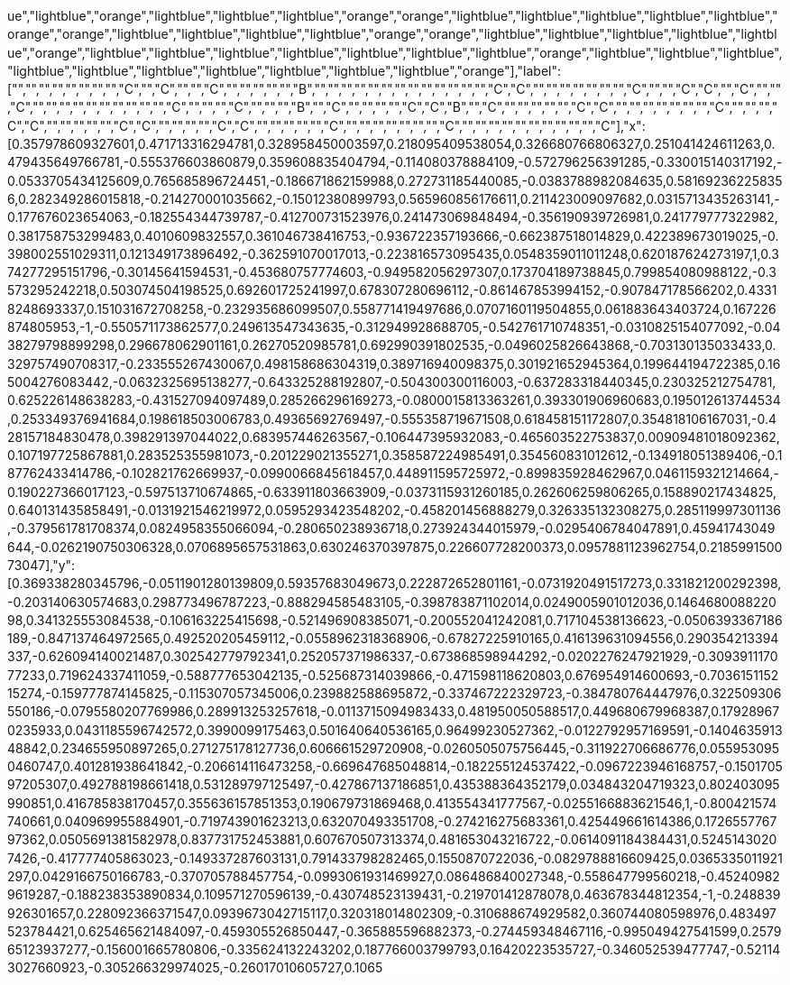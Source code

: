 ue","lightblue","orange","lightblue","lightblue","lightblue","orange","orange","lightblue","lightblue","lightblue","lightblue","lightblue","orange","orange","lightblue","lightblue","lightblue","lightblue","orange","orange","lightblue","lightblue","lightblue","lightblue","lightblue","orange","lightblue","lightblue","lightblue","lightblue","lightblue","lightblue","lightblue","orange","lightblue","lightblue","lightblue","lightblue","lightblue","lightblue","lightblue","lightblue","lightblue","lightblue","orange"],"label":["","","","","","","","","C","","C","","","C","","","","","","B","","","","","","","","","","","","","","C","C","","","","","","","","C","","","C","C","","C","","","C","","","","","","","","","","","C","","","","C","","","","B","","C","","","","","C","C","B","","C","","","","","","C","C","","","","","","","","C","","","","C","C","","","","","","C","C","","","","","C","C","","","","","","C","","","","","","","","C","","","","","","","","","","","C"],"x":[0.357978609327601,0.471713316294781,0.328958450003597,0.218095409538054,0.326680766806327,0.251041424611263,0.479435649766781,-0.555376603860879,0.359608835404794,-0.114080378884109,-0.572796256391285,-0.330015140317192,-0.0533705434125609,0.765685896724451,-0.186671862159988,0.272731185440085,-0.0383788982084635,0.581692362258356,0.282349286015818,-0.214270001035662,-0.15012380899793,0.565960856176611,0.211423009097682,0.0315713435263141,-0.177676023654063,-0.182554344739787,-0.412700731523976,0.241473069848494,-0.356190939726981,0.241779777322982,0.381758753299483,0.4010609832557,0.361046738416753,-0.936722357193666,-0.662387518014829,0.422389673019025,-0.398002551029311,0.121349173896492,-0.362591070017013,-0.223816573095435,0.0548359011011248,0.620187624273197,1,0.374277295151796,-0.30145641594531,-0.453680757774603,-0.949582056297307,0.173704189738845,0.799854080988122,-0.3573295242218,0.503074504198525,0.692601725241997,0.678307280696112,-0.861467853994152,-0.907847178566202,0.43318248693337,0.151031672708258,-0.232935686099507,0.558771419497686,0.0707160119504855,0.061883643403724,0.167226874805953,-1,-0.550571173862577,0.249613547343635,-0.312949928688705,-0.542761710748351,-0.0310825154077092,-0.0438279798899298,0.296678062901161,0.26270520985781,0.692990391802535,-0.0496025826643868,-0.703130135033433,0.329757490708317,-0.233555267430067,0.498158686304319,0.389716940098375,0.301921652945364,0.199644194722385,0.165004276083442,-0.0632325695138277,-0.643325288192807,-0.504300300116003,-0.637283318440345,0.230325212754781,0.625226148638283,-0.431527094097489,0.285266296169273,-0.0800015813363261,0.393301906960683,0.195012613744534,0.253349376941684,0.198618503006783,0.49365692769497,-0.555358719671508,0.618458151172807,0.354818106167031,-0.428157184830478,0.398291397044022,0.683957446263567,-0.106447395932083,-0.465603522753837,0.00909481018092362,0.107197725867881,0.283525355981073,-0.201229021355271,0.358587224985491,0.354560831012612,-0.134918051389406,-0.187762433414786,-0.102821762669937,-0.0990066845618457,0.448911595725972,-0.899835928462967,0.0461159321214664,-0.190227366017123,-0.597513710674865,-0.633911803663909,-0.0373115931260185,0.262606259806265,0.158890217434825,0.640131435858491,-0.0131921546219972,0.0595293423548202,-0.458201456888279,0.326335132308275,0.285119997301136,-0.379561781708374,0.0824958355066094,-0.280650238936718,0.273924344015979,-0.0295406784047891,0.45941743049644,-0.0262190750306328,0.0706895657531863,0.630246370397875,0.226607728200373,0.0957881123962754,0.218599150073047],"y":[0.369338280345796,-0.0511901280139809,0.59357683049673,0.222872652801161,-0.0731920491517273,0.331821200292398,-0.203140630574683,0.298773496787223,-0.888294585483105,-0.398783871102014,0.0249005901012036,0.146468008822098,0.341325553084538,-0.106163225415698,-0.521496908385071,-0.200552041242081,0.717104538136623,-0.0506393367186189,-0.847137464972565,0.492520205459112,-0.0558962318368906,-0.67827225910165,0.416139631094556,0.290354213394337,-0.626094140021487,0.302542779792341,0.252057371986337,-0.673868598944292,-0.0202276247921929,-0.309391117077233,0.719624337411059,-0.588777653042135,-0.525687314039866,-0.471598118620803,0.676954914600693,-0.703615115215274,-0.159777874145825,-0.115307057345006,0.239882588695872,-0.337467222329723,-0.384780764447976,0.322509306550186,-0.0795580207769986,0.289913253257618,-0.0113715094983433,0.481950050588517,0.449680679968387,0.179289670235933,0.0431185596742572,0.3990099175463,0.501640640536165,0.96499230527362,-0.0122792957169591,-0.140463591348842,0.234655950897265,0.271275178127736,0.606661529720908,-0.0260505075756445,-0.311922706686776,0.0559530950460747,0.401281938641842,-0.206614116473258,-0.669647685048814,-0.182255124537422,-0.0967223946168757,-0.150170597205307,0.492788198661418,0.531289797125497,-0.427867137186851,0.435388364352179,0.034843204719323,0.802403095990851,0.416785838170457,0.355636157851353,0.190679731869468,0.413554341777567,-0.0255166883621546,1,-0.800421574740661,0.040969955884901,-0.719743901623213,0.632070493351708,-0.274216275683361,0.425449661614386,0.172655776797362,0.0505691381582978,0.837731752453881,0.607670507313374,0.481653043216722,-0.0614091184384431,0.52451430207426,-0.417777405863023,-0.149337287603131,0.791433798282465,0.1550870722036,-0.0829788816609425,0.0365335011921297,0.0429166750166783,-0.370705788457754,-0.0993061931469927,0.086486840027348,-0.558647799560218,-0.452409829619287,-0.188238353890834,0.109571270596139,-0.430748523139431,-0.219701412878078,0.463678344812354,-1,-0.248839926301657,0.228092366371547,0.0939673042715117,0.320318014802309,-0.310688674929582,0.360744080598976,0.483497523784421,0.625465621484097,-0.459305526850447,-0.365885596882373,-0.274459348467116,-0.995049427541599,0.257965123937277,-0.156001665780806,-0.335624132243202,0.187766003799793,0.16420223535727,-0.346052539477747,-0.521143027660923,-0.305266329974025,-0.26017010605727,0.1065
